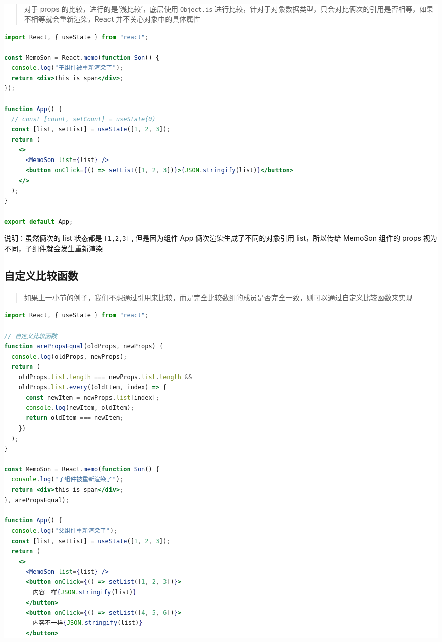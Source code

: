> 对于 props 的比较，进行的是‘浅比较’，底层使用 `Object.is` 进行比较，针对于对象数据类型，只会对比俩次的引用是否相等，如果不相等就会重新渲染，React 并不关心对象中的具体属性

```jsx
import React, { useState } from "react";

const MemoSon = React.memo(function Son() {
  console.log("子组件被重新渲染了");
  return <div>this is span</div>;
});

function App() {
  // const [count, setCount] = useState(0)
  const [list, setList] = useState([1, 2, 3]);
  return (
    <>
      <MemoSon list={list} />
      <button onClick={() => setList([1, 2, 3])}>{JSON.stringify(list)}</button>
    </>
  );
}

export default App;
```

说明：虽然俩次的 list 状态都是 `[1,2,3]` , 但是因为组件 App 俩次渲染生成了不同的对象引用 list，所以传给 MemoSon 组件的 props 视为不同，子组件就会发生重新渲染

## 自定义比较函数

> 如果上一小节的例子，我们不想通过引用来比较，而是完全比较数组的成员是否完全一致，则可以通过自定义比较函数来实现

```jsx
import React, { useState } from "react";

// 自定义比较函数
function arePropsEqual(oldProps, newProps) {
  console.log(oldProps, newProps);
  return (
    oldProps.list.length === newProps.list.length &&
    oldProps.list.every((oldItem, index) => {
      const newItem = newProps.list[index];
      console.log(newItem, oldItem);
      return oldItem === newItem;
    })
  );
}

const MemoSon = React.memo(function Son() {
  console.log("子组件被重新渲染了");
  return <div>this is span</div>;
}, arePropsEqual);

function App() {
  console.log("父组件重新渲染了");
  const [list, setList] = useState([1, 2, 3]);
  return (
    <>
      <MemoSon list={list} />
      <button onClick={() => setList([1, 2, 3])}>
        内容一样{JSON.stringify(list)}
      </button>
      <button onClick={() => setList([4, 5, 6])}>
        内容不一样{JSON.stringify(list)}
      </button>
```